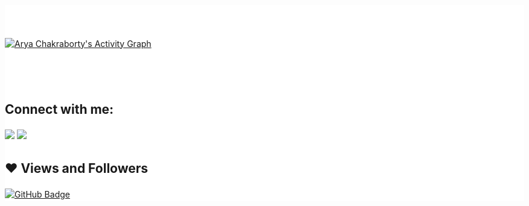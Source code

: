
<br/>
<br/>

<a href="https://github.com/SubhamRaoniar28/github-readme-activity-graph"><img alt="Arya Chakraborty's Activity Graph" src="https://activity-graph.herokuapp.com/graph?username=AryaChakraborty&bg_color=0D1117&color=5BCDEC&line=5BCDEC&point=FFFFFF&hide_border=true" /></a>

<br/>
<br/>

## Connect with me:
<p align="left">

<a href = "https://www.linkedin.com/in/arya-chakraborty-73a1ba203/"><img src="https://img.icons8.com/fluent/48/000000/linkedin.png"/></a>
<a href = "https://twitter.com/ChakrabortyAry1"><img src="https://img.icons8.com/fluent/48/000000/twitter.png"/></a>

</p>

## ❤ Views and Followers
<a href="https://github.com/AryaChakraborty?tab=followers"><img src="https://img.shields.io/github/followers/AryaChakraborty?label=Followers&style=social" alt="GitHub Badge"></a>
